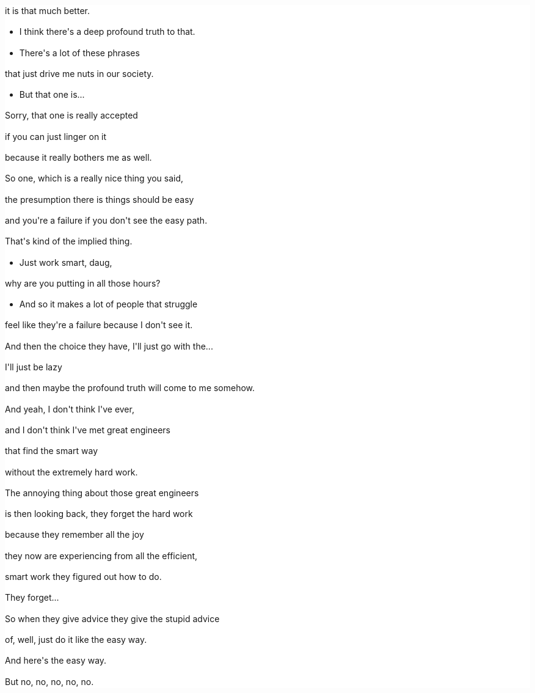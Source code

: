 it is that much better.

- I think there's a deep profound truth to that.

- There's a lot of these phrases

that just drive me nuts in our society.

- But that one is...

Sorry, that one is really accepted

if you can just linger on it

because it really bothers me as well.

So one, which is a really nice thing you said,

the presumption there is things should be easy

and you're a failure if you don't see the easy path.

That's kind of the implied thing.

- Just work smart, daug,

why are you putting in all those hours?

- And so it makes a lot of people that struggle

feel like they're a failure because I don't see it.

And then the choice they have, I'll just go with the...

I'll just be lazy

and then maybe the profound truth will come to me somehow.

And yeah, I don't think I've ever,

and I don't think I've met great engineers

that find the smart way

without the extremely hard work.

The annoying thing about those great engineers

is then looking back, they forget the hard work

because they remember all the joy

they now are experiencing from all the efficient,

smart work they figured out how to do.

They forget...

So when they give advice they give the stupid advice

of, well, just do it like the easy way.

And here's the easy way.

But no, no, no, no, no.
